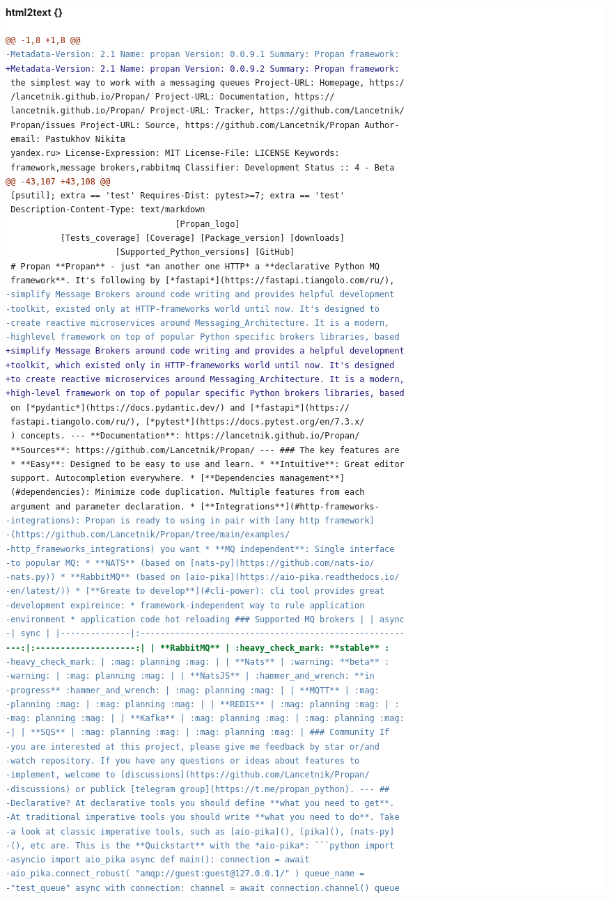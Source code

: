 #### html2text {}

```diff
@@ -1,8 +1,8 @@
-Metadata-Version: 2.1 Name: propan Version: 0.0.9.1 Summary: Propan framework:
+Metadata-Version: 2.1 Name: propan Version: 0.0.9.2 Summary: Propan framework:
 the simplest way to work with a messaging queues Project-URL: Homepage, https:/
 /lancetnik.github.io/Propan/ Project-URL: Documentation, https://
 lancetnik.github.io/Propan/ Project-URL: Tracker, https://github.com/Lancetnik/
 Propan/issues Project-URL: Source, https://github.com/Lancetnik/Propan Author-
 email: Pastukhov Nikita
 yandex.ru> License-Expression: MIT License-File: LICENSE Keywords:
 framework,message brokers,rabbitmq Classifier: Development Status :: 4 - Beta
@@ -43,107 +43,108 @@
 [psutil]; extra == 'test' Requires-Dist: pytest>=7; extra == 'test'
 Description-Content-Type: text/markdown
                                  [Propan_logo]
           [Tests_coverage] [Coverage] [Package_version] [downloads]
                      [Supported_Python_versions] [GitHub]
 # Propan **Propan** - just *an another one HTTP* a **declarative Python MQ
 framework**. It's following by [*fastapi*](https://fastapi.tiangolo.com/ru/),
-simplify Message Brokers around code writing and provides helpful development
-toolkit, existed only at HTTP-frameworks world until now. It's designed to
-create reactive microservices around Messaging_Architecture. It is a modern,
-highlevel framework on top of popular Python specific brokers libraries, based
+simplify Message Brokers around code writing and provides a helpful development
+toolkit, which existed only in HTTP-frameworks world until now. It's designed
+to create reactive microservices around Messaging_Architecture. It is a modern,
+high-level framework on top of popular specific Python brokers libraries, based
 on [*pydantic*](https://docs.pydantic.dev/) and [*fastapi*](https://
 fastapi.tiangolo.com/ru/), [*pytest*](https://docs.pytest.org/en/7.3.x/
 ) concepts. --- **Documentation**: https://lancetnik.github.io/Propan/
 **Sources**: https://github.com/Lancetnik/Propan/ --- ### The key features are
 * **Easy**: Designed to be easy to use and learn. * **Intuitive**: Great editor
 support. Autocompletion everywhere. * [**Dependencies management**]
 (#dependencies): Minimize code duplication. Multiple features from each
 argument and parameter declaration. * [**Integrations**](#http-frameworks-
-integrations): Propan is ready to using in pair with [any http framework]
-(https://github.com/Lancetnik/Propan/tree/main/examples/
-http_frameworks_integrations) you want * **MQ independent**: Single interface
-to popular MQ: * **NATS** (based on [nats-py](https://github.com/nats-io/
-nats.py)) * **RabbitMQ** (based on [aio-pika](https://aio-pika.readthedocs.io/
-en/latest/)) * [**Greate to develop**](#cli-power): cli tool provides great
-development expireince: * framework-independent way to rule application
-environment * application code hot reloading ### Supported MQ brokers | | async
-| sync | |--------------|:-----------------------------------------------------
---:|:--------------------:| | **RabbitMQ** | :heavy_check_mark: **stable** :
-heavy_check_mark: | :mag: planning :mag: | | **Nats** | :warning: **beta** :
-warning: | :mag: planning :mag: | | **NatsJS** | :hammer_and_wrench: **in
-progress** :hammer_and_wrench: | :mag: planning :mag: | | **MQTT** | :mag:
-planning :mag: | :mag: planning :mag: | | **REDIS** | :mag: planning :mag: | :
-mag: planning :mag: | | **Kafka** | :mag: planning :mag: | :mag: planning :mag:
-| | **SQS** | :mag: planning :mag: | :mag: planning :mag: | ### Community If
-you are interested at this project, please give me feedback by star or/and
-watch repository. If you have any questions or ideas about features to
-implement, welcome to [discussions](https://github.com/Lancetnik/Propan/
-discussions) or publick [telegram group](https://t.me/propan_python). --- ##
-Declarative? At declarative tools you should define **what you need to get**.
-At traditional imperative tools you should write **what you need to do**. Take
-a look at classic imperative tools, such as [aio-pika](), [pika](), [nats-py]
-(), etc are. This is the **Quickstart** with the *aio-pika*: ```python import
-asyncio import aio_pika async def main(): connection = await
-aio_pika.connect_robust( "amqp://guest:guest@127.0.0.1/" ) queue_name =
-"test_queue" async with connection: channel = await connection.channel() queue
```